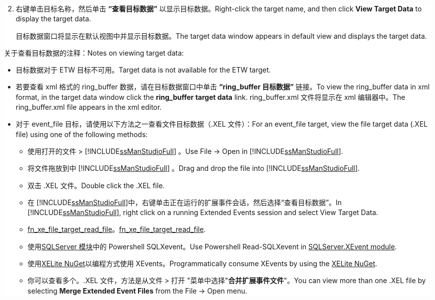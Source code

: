 2.  <span data-ttu-id="cd320-111">右键单击目标名称，然后单击 **“查看目标数据”** 以显示目标数据。</span><span class="sxs-lookup"><span data-stu-id="cd320-111">Right-click the target name, and then click **View Target Data** to display the target data.</span></span>  
  
     <span data-ttu-id="cd320-112">目标数据窗口将显示在默认视图中并显示目标数据。</span><span class="sxs-lookup"><span data-stu-id="cd320-112">The target data window appears in default view and displays the target data.</span></span>  
  
 <span data-ttu-id="cd320-113">关于查看目标数据的注释：</span><span class="sxs-lookup"><span data-stu-id="cd320-113">Notes on viewing target data:</span></span>  
  
-   <span data-ttu-id="cd320-114">目标数据对于 ETW 目标不可用。</span><span class="sxs-lookup"><span data-stu-id="cd320-114">Target data is not available for the ETW target.</span></span>  
  
-   <span data-ttu-id="cd320-115">若要查看 xml 格式的 ring_buffer 数据，请在目标数据窗口中单击 **“ring_buffer 目标数据”** 链接。</span><span class="sxs-lookup"><span data-stu-id="cd320-115">To view the ring_buffer data in xml format, in the target data window click the **ring_buffer target data** link.</span></span> <span data-ttu-id="cd320-116">ring_buffer.xml 文件将显示在 xml 编辑器中。</span><span class="sxs-lookup"><span data-stu-id="cd320-116">The ring_buffer.xml file appears in the xml editor.</span></span>  
  
-   <span data-ttu-id="cd320-117">对于 event_file 目标，请使用以下方法之一查看文件目标数据（.XEL 文件）：</span><span class="sxs-lookup"><span data-stu-id="cd320-117">For an event_file target, view the file target data (.XEL file) using one of the following methods:</span></span>  
  
    -   <span data-ttu-id="cd320-118">使用打开的文件 > [!INCLUDE[ssManStudioFull](../includes/ssmanstudiofull-md.md)] 。</span><span class="sxs-lookup"><span data-stu-id="cd320-118">Use File -> Open in [!INCLUDE[ssManStudioFull](../includes/ssmanstudiofull-md.md)].</span></span>
    
    -   <span data-ttu-id="cd320-119">将文件拖放到中 [!INCLUDE[ssManStudioFull](../includes/ssmanstudiofull-md.md)] 。</span><span class="sxs-lookup"><span data-stu-id="cd320-119">Drag and drop the file into [!INCLUDE[ssManStudioFull](../includes/ssmanstudiofull-md.md)].</span></span> 
    
    -   <span data-ttu-id="cd320-120">双击 .XEL 文件。</span><span class="sxs-lookup"><span data-stu-id="cd320-120">Double click the .XEL file.</span></span>  
    
    -   <span data-ttu-id="cd320-121">在 [!INCLUDE[ssManStudioFull](../includes/ssmanstudiofull-md.md)]中，右键单击正在运行的扩展事件会话，然后选择“查看目标数据”。</span><span class="sxs-lookup"><span data-stu-id="cd320-121">In [!INCLUDE[ssManStudioFull](../includes/ssmanstudiofull-md.md)], right click on a running Extended Events session and select View Target Data.</span></span> 
    
    -   <span data-ttu-id="cd320-122">[fn_xe_file_target_read_file](/sql/relational-databases/system-functions/sys-fn-xe-file-target-read-file-transact-sql)。</span><span class="sxs-lookup"><span data-stu-id="cd320-122">[fn_xe_file_target_read_file](/sql/relational-databases/system-functions/sys-fn-xe-file-target-read-file-transact-sql).</span></span>
    
    -   <span data-ttu-id="cd320-123">使用[SQLServer 模块](https://www.powershellgallery.com/packages/SqlServer.XEvent)中的 Powershell SQLXevent。</span><span class="sxs-lookup"><span data-stu-id="cd320-123">Use Powershell Read-SQLXevent in [SQLServer.XEvent module](https://www.powershellgallery.com/packages/SqlServer.XEvent).</span></span>
    
    -   <span data-ttu-id="cd320-124">使用[XELite NuGet](https://www.nuget.org/packages/Microsoft.SqlServer.XEvent.XELite)以编程方式使用 XEvents。</span><span class="sxs-lookup"><span data-stu-id="cd320-124">Programmatically consume XEvents by using the [XELite NuGet](https://www.nuget.org/packages/Microsoft.SqlServer.XEvent.XELite).</span></span>
    
    -   <span data-ttu-id="cd320-125">你可以查看多个。.XEL 文件，方法是从文件 > 打开 "菜单中选择"**合并扩展事件文件**"。</span><span class="sxs-lookup"><span data-stu-id="cd320-125">You can view more than one .XEL file by selecting **Merge Extended Event Files** from the File -> Open menu.</span></span>
